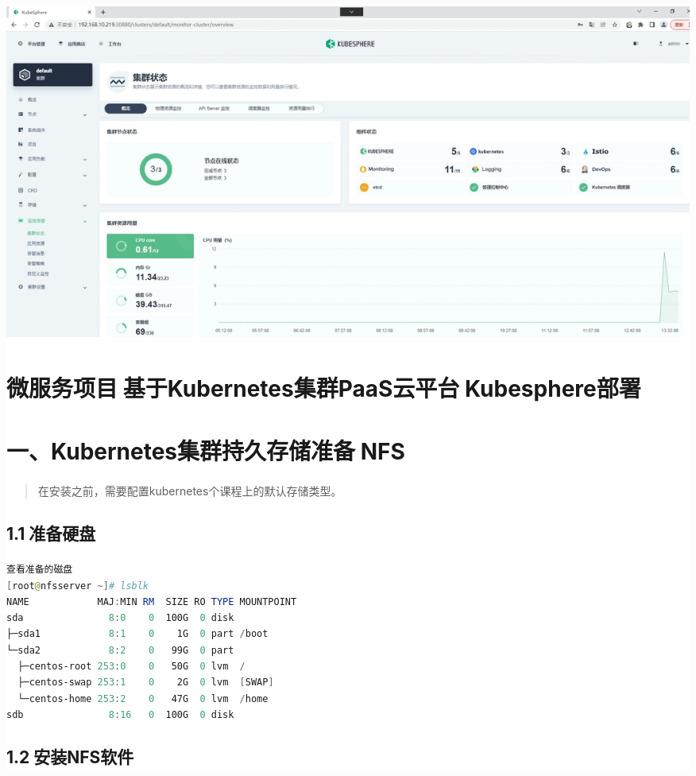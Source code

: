 

![image-20220517133221266](../../img/kubernetes/kubernetes_kubesphere/image-20220517133221266.png)


# 微服务项目 基于Kubernetes集群PaaS云平台 Kubesphere部署

# 一、Kubernetes集群持久存储准备 NFS

> 在安装之前，需要配置kubernetes个课程上的默认存储类型。



## 1.1  准备硬盘

~~~powershell
查看准备的磁盘
[root@nfsserver ~]# lsblk
NAME            MAJ:MIN RM  SIZE RO TYPE MOUNTPOINT
sda               8:0    0  100G  0 disk
├─sda1            8:1    0    1G  0 part /boot
└─sda2            8:2    0   99G  0 part
  ├─centos-root 253:0    0   50G  0 lvm  /
  ├─centos-swap 253:1    0    2G  0 lvm  [SWAP]
  └─centos-home 253:2    0   47G  0 lvm  /home
sdb               8:16   0  100G  0 disk
~~~



## 1.2  安装NFS软件
